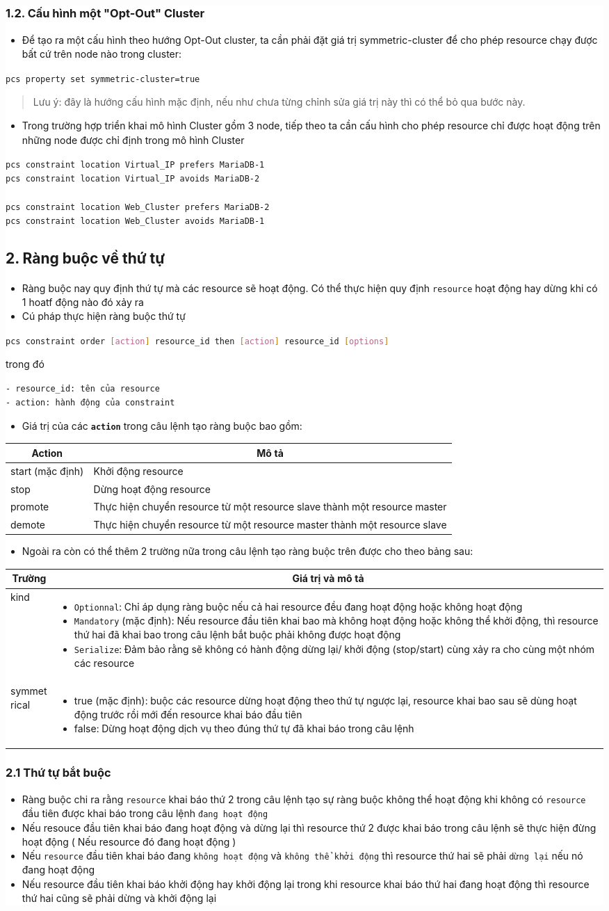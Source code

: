 ### 1.2. Cấu hình một "Opt-Out" Cluster

- Để tạo ra một cấu hình theo hướng Opt-Out cluster, ta cần phải đặt giá trị symmetric-cluster để cho phép resource chạy được bất cứ trên node nào trong cluster:
```sh
pcs property set symmetric-cluster=true
```

> Lưu ý: đây là hướng cấu hình mặc định, nếu như chưa từng chỉnh sửa giá trị này thì có thể bỏ qua bước này.

- Trong trường hợp triển khai mô hình Cluster gồm 3 node, tiếp theo ta cần cấu hình cho phép resource chỉ được hoạt động trên những node được chỉ định trong mô hình Cluster
```sh
pcs constraint location Virtual_IP prefers MariaDB-1
pcs constraint location Virtual_IP avoids MariaDB-2

pcs constraint location Web_Cluster prefers MariaDB-2
pcs constraint location Web_Cluster avoids MariaDB-1
```
## 2. Ràng buộc về thứ tự

- Ràng buộc nay quy định thứ tự mà các resource sẽ hoạt động. Có thể thực hiện quy định `resource` hoạt động hay dừng khi có 1 hoatf động nào đó xảy ra
- Cú pháp thực hiện ràng buộc thứ tự
```sh
pcs constraint order [action] resource_id then [action] resource_id [options] 
```
trong đó
```
- resource_id: tên của resource
- action: hành động của constraint
```

- Giá trị của các **`action`** trong câu lệnh tạo ràng buộc bao gồm:

| Action | Mô tả |
| ------------- | ------------- |
| start (mặc định) | Khởi động resource |
| stop | Dừng hoạt động resource |
| promote | Thực hiện chuyển resource từ một resource slave thành một resource master |
| demote | Thực hiện chuyển resource từ một resource master thành một resource slave|

- Ngoài ra còn có thể thêm 2 trường nữa trong câu lệnh tạo ràng buộc trên được cho theo bảng sau:

| Trường | Giá trị và mô tả |
| ------------- | ------------- |
| kind | <ul><li>`Optionnal`: Chỉ áp dụng ràng buộc nếu cả hai resource đều đang hoạt động hoặc không hoạt động</li><li>`Mandatory` (mặc định): Nếu resource đầu tiên khai bao mà không hoạt động hoặc không thể khởi động, thì resource thứ hai đã khai bao trong câu lệnh bắt buộc phải không được hoạt động</li><li>`Serialize`: Đảm bảo rằng sẽ không có hành động dừng lại/ khởi động (stop/start) cùng xảy ra cho cùng một nhóm các resource</li></ul> |
| symmetrical | <ul><li>true (mặc định): buộc các resource dừng hoạt động theo thứ tự ngược lại, resource khai bao sau sẽ dùng hoạt động trước rồi mới đến resource khai báo đầu tiên</li><li>false: Dừng hoạt động dịch vụ theo đúng thứ tự đã khai báo trong câu lệnh</li></ul> |

### 2.1 Thứ tự bắt buộc
- Ràng buộc chi ra rằng `resource` khai báo thứ 2 trong câu lệnh tạo sự ràng buộc không thể hoạt động khi không có `resource` đầu tiên được khai báo trong câu lệnh `đang hoạt động`
- Nếu resouce đầu tiên khai báo đang hoạt động và dừng lại thì resource thứ 2 được khai báo trong câu lệnh sẽ thực hiện đừng hoạt động ( Nếu resource đó đang hoạt động ) 
- Nếu `resource` đầu tiên khai báo đang `không hoạt động` và `không thể khởi động` thì resource thứ hai sẽ phải `dừng lại` nếu nó đang hoạt động
- Nếu resource đầu tiên khai báo khởi động hay khởi động lại trong khi resource khai báo thứ hai đang hoạt động thì resource thứ hai cũng sẽ phải dừng và khởi động lại

